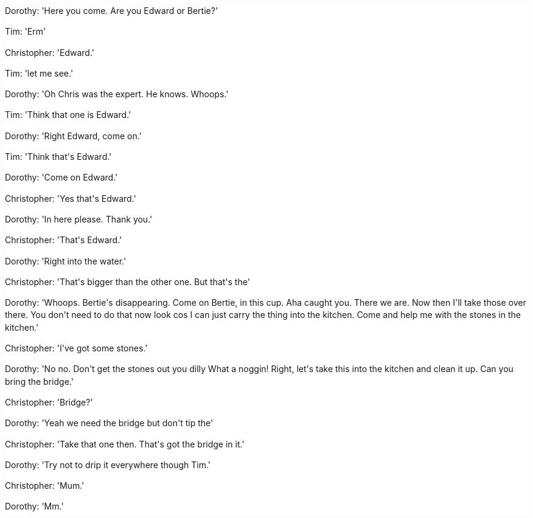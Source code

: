 Dorothy: 'Here you come.
Are you Edward or Bertie?'

Tim: 'Erm'

Christopher: 'Edward.'

Tim: 'let me see.'

Dorothy: 'Oh Chris was the expert.
He knows.
Whoops.'

Tim: 'Think that one is Edward.'

Dorothy: 'Right Edward, come on.'

Tim: 'Think that's Edward.'

Dorothy: 'Come on Edward.'

Christopher: 'Yes that's Edward.'

Dorothy: 'In here please.
Thank you.'

Christopher: 'That's Edward.'

Dorothy: 'Right into the water.'

Christopher: 'That's bigger than the other one.
But that's the'

Dorothy: 'Whoops.
Bertie's disappearing.
Come on Bertie, in this cup.
Aha caught you.
There we are.
Now then I'll take those over there.
You don't need to do that now look cos I can just carry the thing into the kitchen.
Come and help me with the stones in the kitchen.'

Christopher: 'I've got some stones.'

Dorothy: 'No no.
Don't get the stones out you dilly What a noggin!
Right, let's take this into the kitchen and clean it up.
Can you bring the bridge.'

Christopher: 'Bridge?'

Dorothy: 'Yeah we need the bridge but don't tip the'

Christopher: 'Take that one then.
That's got the bridge in it.'

Dorothy: 'Try not to drip it everywhere though Tim.'

Christopher: 'Mum.'

Dorothy: 'Mm.'
